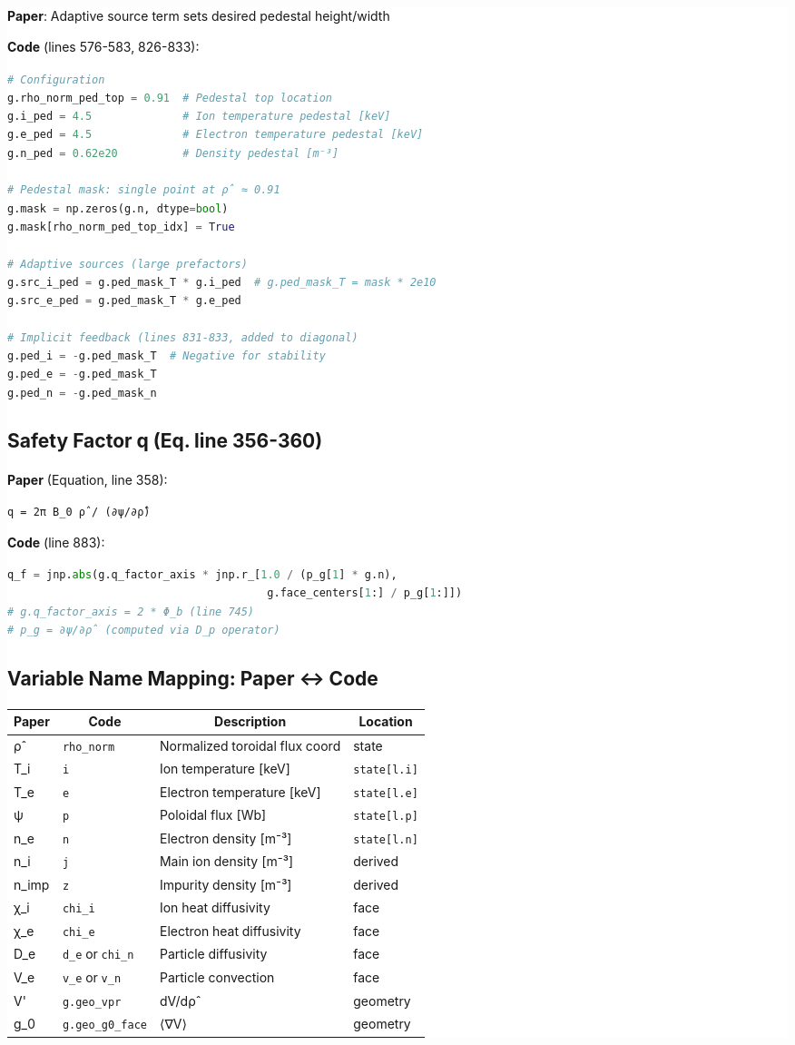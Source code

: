 **Paper**: Adaptive source term sets desired pedestal height/width

**Code** (lines 576-583, 826-833):
```python
# Configuration
g.rho_norm_ped_top = 0.91  # Pedestal top location
g.i_ped = 4.5              # Ion temperature pedestal [keV]
g.e_ped = 4.5              # Electron temperature pedestal [keV]
g.n_ped = 0.62e20          # Density pedestal [m⁻³]

# Pedestal mask: single point at ρ̂ ≈ 0.91
g.mask = np.zeros(g.n, dtype=bool)
g.mask[rho_norm_ped_top_idx] = True

# Adaptive sources (large prefactors)
g.src_i_ped = g.ped_mask_T * g.i_ped  # g.ped_mask_T = mask * 2e10
g.src_e_ped = g.ped_mask_T * g.e_ped

# Implicit feedback (lines 831-833, added to diagonal)
g.ped_i = -g.ped_mask_T  # Negative for stability
g.ped_e = -g.ped_mask_T
g.ped_n = -g.ped_mask_n
```

## Safety Factor q (Eq. line 356-360)

**Paper** (Equation, line 358):
```
q = 2π B_0 ρ̂ / (∂ψ/∂ρ̂)
```

**Code** (line 883):
```python
q_f = jnp.abs(g.q_factor_axis * jnp.r_[1.0 / (p_g[1] * g.n), 
                                        g.face_centers[1:] / p_g[1:]])
# g.q_factor_axis = 2 * Φ_b (line 745)
# p_g = ∂ψ/∂ρ̂ (computed via D_p operator)
```

## Variable Name Mapping: Paper ↔ Code

| Paper | Code | Description | Location |
|-------|------|-------------|----------|
| ρ̂ | `rho_norm` | Normalized toroidal flux coord | state |
| T_i | `i` | Ion temperature [keV] | `state[l.i]` |
| T_e | `e` | Electron temperature [keV] | `state[l.e]` |
| ψ | `p` | Poloidal flux [Wb] | `state[l.p]` |
| n_e | `n` | Electron density [m⁻³] | `state[l.n]` |
| n_i | `j` | Main ion density [m⁻³] | derived |
| n_imp | `z` | Impurity density [m⁻³] | derived |
| χ_i | `chi_i` | Ion heat diffusivity | face |
| χ_e | `chi_e` | Electron heat diffusivity | face |
| D_e | `d_e` or `chi_n` | Particle diffusivity | face |
| V_e | `v_e` or `v_n` | Particle convection | face |
| V' | `g.geo_vpr` | dV/dρ̂ | geometry |
| g_0 | `g.geo_g0_face` | ⟨∇V⟩ | geometry |